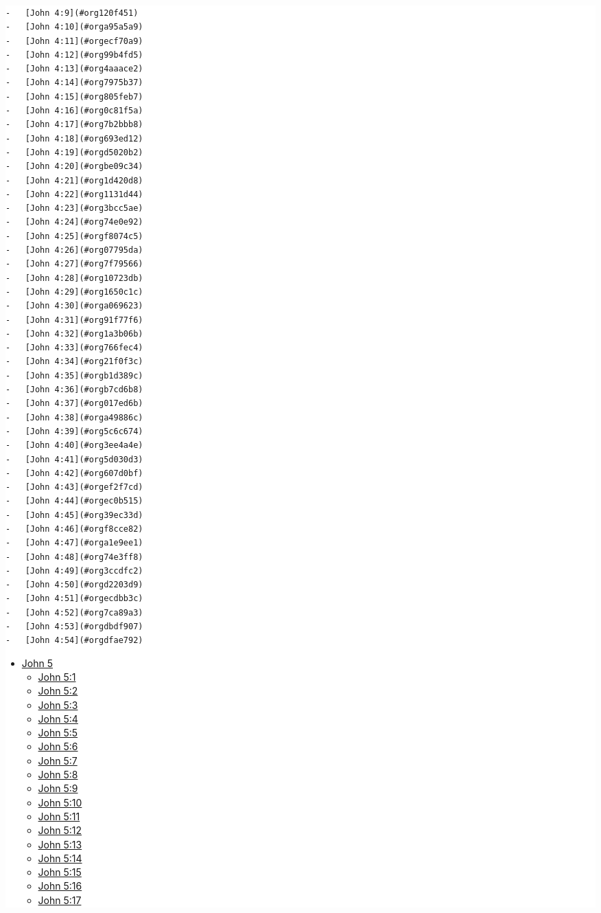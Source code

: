     -   [John 4:9](#org120f451)
    -   [John 4:10](#orga95a5a9)
    -   [John 4:11](#orgecf70a9)
    -   [John 4:12](#org99b4fd5)
    -   [John 4:13](#org4aaace2)
    -   [John 4:14](#org7975b37)
    -   [John 4:15](#org805feb7)
    -   [John 4:16](#org0c81f5a)
    -   [John 4:17](#org7b2bbb8)
    -   [John 4:18](#org693ed12)
    -   [John 4:19](#orgd5020b2)
    -   [John 4:20](#orgbe09c34)
    -   [John 4:21](#org1d420d8)
    -   [John 4:22](#org1131d44)
    -   [John 4:23](#org3bcc5ae)
    -   [John 4:24](#org74e0e92)
    -   [John 4:25](#orgf8074c5)
    -   [John 4:26](#org07795da)
    -   [John 4:27](#org7f79566)
    -   [John 4:28](#org10723db)
    -   [John 4:29](#org1650c1c)
    -   [John 4:30](#orga069623)
    -   [John 4:31](#org91f77f6)
    -   [John 4:32](#org1a3b06b)
    -   [John 4:33](#org766fec4)
    -   [John 4:34](#org21f0f3c)
    -   [John 4:35](#orgb1d389c)
    -   [John 4:36](#orgb7cd6b8)
    -   [John 4:37](#org017ed6b)
    -   [John 4:38](#orga49886c)
    -   [John 4:39](#org5c6c674)
    -   [John 4:40](#org3ee4a4e)
    -   [John 4:41](#org5d030d3)
    -   [John 4:42](#org607d0bf)
    -   [John 4:43](#orgef2f7cd)
    -   [John 4:44](#orgec0b515)
    -   [John 4:45](#org39ec33d)
    -   [John 4:46](#orgf8cce82)
    -   [John 4:47](#orga1e9ee1)
    -   [John 4:48](#org74e3ff8)
    -   [John 4:49](#org3ccdfc2)
    -   [John 4:50](#orgd2203d9)
    -   [John 4:51](#orgecdbb3c)
    -   [John 4:52](#org7ca89a3)
    -   [John 4:53](#orgdbdf907)
    -   [John 4:54](#orgdfae792)
-   [John 5](#orga09dc4e)
    -   [John 5:1](#org982e12a)
    -   [John 5:2](#org1544584)
    -   [John 5:3](#org925b7ca)
    -   [John 5:4](#orge8a6388)
    -   [John 5:5](#orgc4a662a)
    -   [John 5:6](#org1984613)
    -   [John 5:7](#org28dd30f)
    -   [John 5:8](#org48441b0)
    -   [John 5:9](#orgedd1912)
    -   [John 5:10](#orgf0c5a9c)
    -   [John 5:11](#orgfe00ca0)
    -   [John 5:12](#org8a75619)
    -   [John 5:13](#orgd600ebf)
    -   [John 5:14](#org57f9d7b)
    -   [John 5:15](#orgb5b22c4)
    -   [John 5:16](#org577aacb)
    -   [John 5:17](#orga6afa8c)